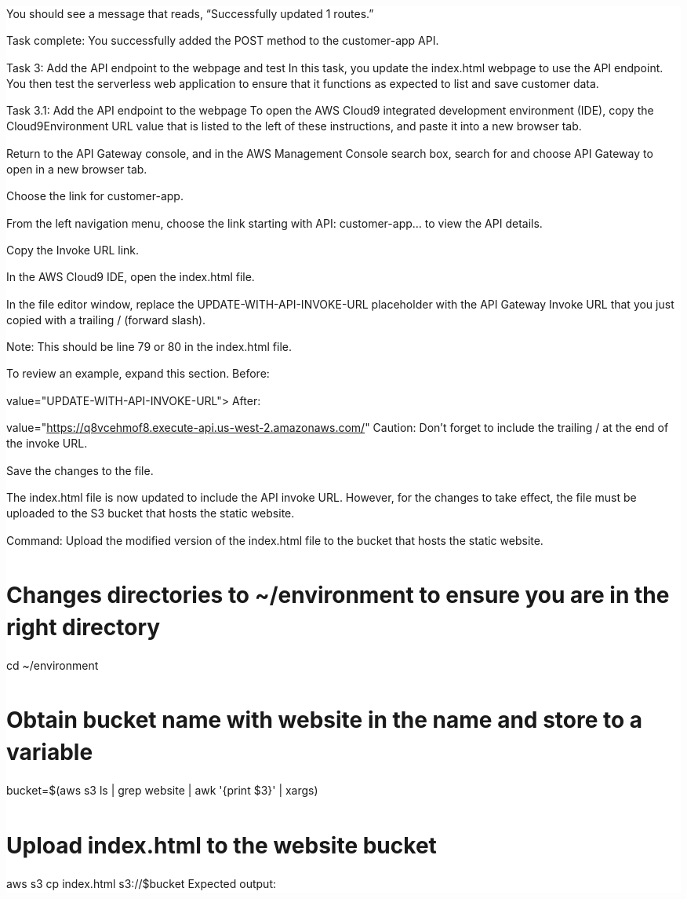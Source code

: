 You should see a message that reads, “Successfully updated 1 routes.”

 Task complete: You successfully added the POST method to the customer-app API.

Task 3: Add the API endpoint to the webpage and test
In this task, you update the index.html webpage to use the API endpoint. You then test the serverless web application to ensure that it functions as expected to list and save customer data.

Task 3.1: Add the API endpoint to the webpage
To open the AWS Cloud9 integrated development environment (IDE), copy the Cloud9Environment URL value that is listed to the left of these instructions, and paste it into a new browser tab.

Return to the API Gateway console, and in the AWS Management Console search box, search for and choose API Gateway to open in a new browser tab.

Choose the link for customer-app.

From the left navigation menu, choose the link starting with API: customer-app… to view the API details.

Copy the Invoke URL link.

In the AWS Cloud9 IDE, open the index.html file.

In the file editor window, replace the UPDATE-WITH-API-INVOKE-URL placeholder with the API Gateway Invoke URL that you just copied with a trailing / (forward slash).

 Note: This should be line 79 or 80 in the index.html file.

To review an example, expand this section.
Before:


value="UPDATE-WITH-API-INVOKE-URL">
After:


value="https://q8vcehmof8.execute-api.us-west-2.amazonaws.com/"
 Caution: Don’t forget to include the trailing / at the end of the invoke URL.

Save the changes to the file.

The index.html file is now updated to include the API invoke URL. However, for the changes to take effect, the file must be uploaded to the S3 bucket that hosts the static website.

 Command: Upload the modified version of the index.html file to the bucket that hosts the static website.


# Changes directories to ~/environment to ensure you are in the right directory
cd ~/environment

# Obtain bucket name with website in the name and store to a variable
bucket=$(aws s3 ls | grep website | awk '{print $3}' | xargs)

# Upload index.html to the website bucket
aws s3 cp index.html s3://$bucket
 Expected output:

